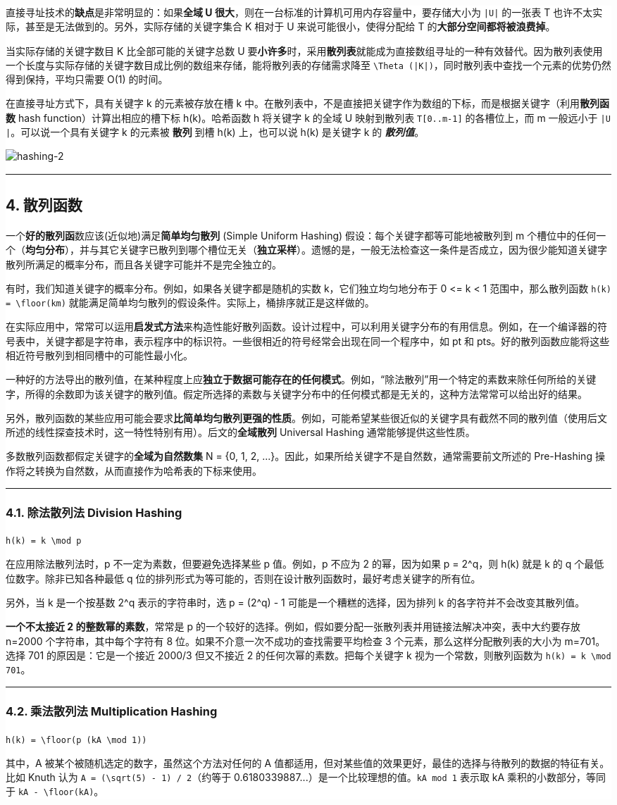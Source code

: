 直接寻址技术的**缺点**是非常明显的：如果**全域 U 很大**，则在一台标准的计算机可用内存容量中，要存储大小为 `|U|` 的一张表 T 也许不太实际，甚至是无法做到的。另外，实际存储的关键字集合 K 相对于 U 来说可能很小，使得分配给 T 的**大部分空间都将被浪费掉**。

当实际存储的关键字数目 K 比全部可能的关键字总数 U 要**小许多**时，采用**散列表**就能成为直接数组寻址的一种有效替代。因为散列表使用一个长度与实际存储的关键字数目成比例的数组来存储，能将散列表的存储需求降至 `\Theta (|K|)`，同时散列表中查找一个元素的优势仍然得到保持，平均只需要 O(1) 的时间。

在直接寻址方式下，具有关键字 k 的元素被存放在槽 k 中。在散列表中，不是直接把关键字作为数组的下标，而是根据关键字（利用**散列函数** hash function）计算出相应的槽下标 h(k)。哈希函数 h 将关键字 k 的全域 U 映射到散列表 `T[0..m-1]` 的各槽位上，而 m 一般远小于 `|U|`。可以说一个具有关键字 k 的元素被 **散列** 到槽 h(k) 上，也可以说 h(k) 是关键字 k 的 ***散列值***。

![hashing-2](/img/info-technology/algorithm/data-structure/hashing-2.png)

---

## 4. 散列函数

一个**好的散列函**数应该(近似地)满足**简单均匀散列** (Simple Uniform Hashing) 假设：每个关键字都等可能地被散列到 m 个槽位中的任何一个（**均匀分布**），并与其它关键字已散列到哪个槽位无关（**独立采样**）。遗憾的是，一般无法检查这一条件是否成立，因为很少能知道关键字散列所满足的概率分布，而且各关键字可能并不是完全独立的。

有时，我们知道关键字的概率分布。例如，如果各关键字都是随机的实数 k，它们独立均匀地分布于 0 <= k < 1 范围中，那么散列函数 `h(k) = \floor(km)` 就能满足简单均匀散列的假设条件。实际上，桶排序就正是这样做的。

在实际应用中，常常可以运用**启发式方法**来构造性能好散列函数。设计过程中，可以利用关键字分布的有用信息。例如，在一个编译器的符号表中，关键字都是字符串，表示程序中的标识符。一些很相近的符号经常会出现在同一个程序中，如 pt 和 pts。好的散列函数应能将这些相近符号散列到相同槽中的可能性最小化。

一种好的方法导出的散列值，在某种程度上应**独立于数据可能存在的任何模式**。例如，“除法散列”用一个特定的素数来除任何所给的关键字，所得的余数即为该关键字的散列值。假定所选择的素数与关键字分布中的任何模式都是无关的，这种方法常常可以给出好的结果。

另外，散列函数的某些应用可能会要求**比简单均匀散列更强的性质**。例如，可能希望某些很近似的关键字具有截然不同的散列值（使用后文所述的线性探查技术时，这一特性特别有用）。后文的**全域散列** Universal Hashing 通常能够提供这些性质。

多数散列函数都假定关键字的**全域为自然数集** N = {0, 1, 2, ...}。因此，如果所给关键字不是自然数，通常需要前文所述的 Pre-Hashing 操作将之转换为自然数，从而直接作为哈希表的下标来使用。

---

### 4.1. 除法散列法 Division Hashing

`h(k) = k \mod p`

在应用除法散列法时，p 不一定为素数，但要避免选择某些 p 值。例如，p 不应为 2 的幂，因为如果 p = 2^q，则 h(k) 就是 k 的 q 个最低位数字。除非已知各种最低 q 位的排列形式为等可能的，否则在设计散列函数时，最好考虑关键字的所有位。

另外，当 k 是一个按基数 2^q 表示的字符串时，选 p = (2^q) - 1 可能是一个糟糕的选择，因为排列 k 的各字符并不会改变其散列值。

**一个不太接近 2 的整数幂的素数**，常常是 p 的一个较好的选择。例如，假如要分配一张散列表并用链接法解决冲突，表中大约要存放 n=2000 个字符串，其中每个字符有 8 位。如果不介意一次不成功的查找需要平均检查 3 个元素，那么这样分配散列表的大小为 m=701。选择 701 的原因是：它是一个接近 2000/3 但又不接近 2 的任何次幂的素数。把每个关键字 k 视为一个常数，则散列函数为 `h(k) = k \mod 701`。

---

### 4.2. 乘法散列法 Multiplication Hashing

`h(k) = \floor(p (kA \mod 1))`

其中，A 被某个被随机选定的数字，虽然这个方法对任何的 A 值都适用，但对某些值的效果更好，最佳的选择与待散列的数据的特征有关。比如 Knuth 认为 `A = (\sqrt(5) - 1) / 2`（约等于 0.6180339887...）是一个比较理想的值。`kA mod 1` 表示取 kA 乘积的小数部分，等同于 `kA - \floor(kA)`。
